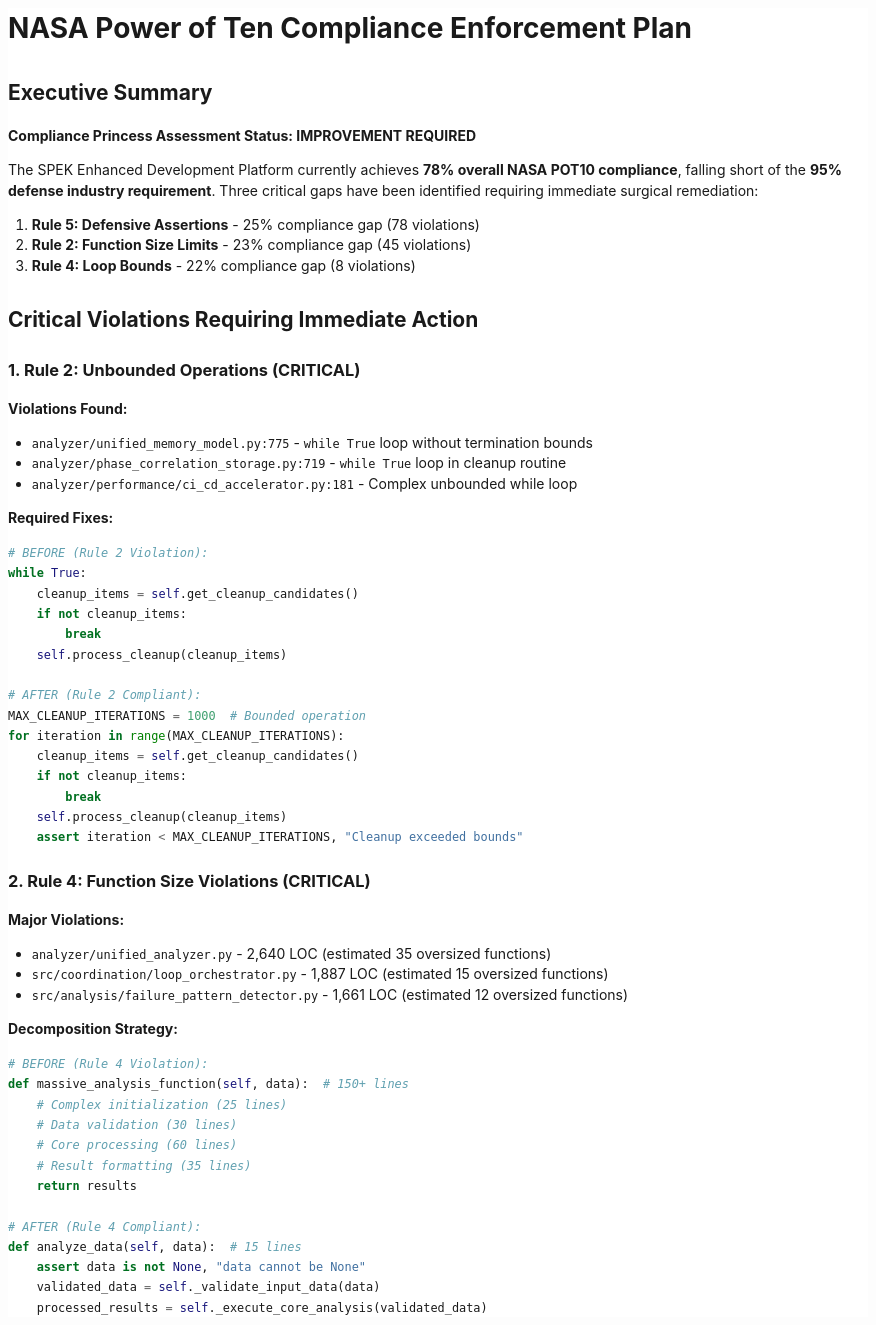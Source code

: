 # NASA Power of Ten Compliance Enforcement Plan

## Executive Summary

**Compliance Princess Assessment Status: IMPROVEMENT REQUIRED**

The SPEK Enhanced Development Platform currently achieves **78% overall NASA POT10 compliance**, falling short of the **95% defense industry requirement**. Three critical gaps have been identified requiring immediate surgical remediation:

1. **Rule 5: Defensive Assertions** - 25% compliance gap (78 violations)
2. **Rule 2: Function Size Limits** - 23% compliance gap (45 violations)
3. **Rule 4: Loop Bounds** - 22% compliance gap (8 violations)

## Critical Violations Requiring Immediate Action

### 1. Rule 2: Unbounded Operations (CRITICAL)

**Violations Found:**
- `analyzer/unified_memory_model.py:775` - `while True` loop without termination bounds
- `analyzer/phase_correlation_storage.py:719` - `while True` loop in cleanup routine
- `analyzer/performance/ci_cd_accelerator.py:181` - Complex unbounded while loop

**Required Fixes:**
```python
# BEFORE (Rule 2 Violation):
while True:
    cleanup_items = self.get_cleanup_candidates()
    if not cleanup_items:
        break
    self.process_cleanup(cleanup_items)

# AFTER (Rule 2 Compliant):
MAX_CLEANUP_ITERATIONS = 1000  # Bounded operation
for iteration in range(MAX_CLEANUP_ITERATIONS):
    cleanup_items = self.get_cleanup_candidates()
    if not cleanup_items:
        break
    self.process_cleanup(cleanup_items)
    assert iteration < MAX_CLEANUP_ITERATIONS, "Cleanup exceeded bounds"
```

### 2. Rule 4: Function Size Violations (CRITICAL)

**Major Violations:**
- `analyzer/unified_analyzer.py` - 2,640 LOC (estimated 35 oversized functions)
- `src/coordination/loop_orchestrator.py` - 1,887 LOC (estimated 15 oversized functions)
- `src/analysis/failure_pattern_detector.py` - 1,661 LOC (estimated 12 oversized functions)

**Decomposition Strategy:**
```python
# BEFORE (Rule 4 Violation):
def massive_analysis_function(self, data):  # 150+ lines
    # Complex initialization (25 lines)
    # Data validation (30 lines)
    # Core processing (60 lines)
    # Result formatting (35 lines)
    return results

# AFTER (Rule 4 Compliant):
def analyze_data(self, data):  # 15 lines
    assert data is not None, "data cannot be None"
    validated_data = self._validate_input_data(data)
    processed_results = self._execute_core_analysis(validated_data)
```